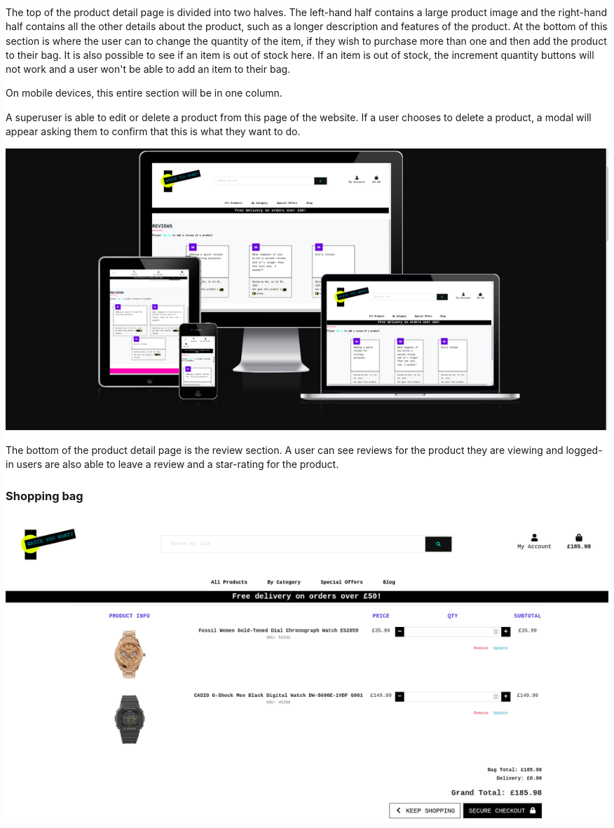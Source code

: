 The top of the product detail page is divided into two halves.  The left-hand half contains a large product image and the right-hand half contains all the other details about the product, such as a longer description and features of the product.  At the bottom of this section is where the user can to change the quantity of the item, if they wish to purchase more than one and then add the product to their bag.  It is also possible to see if an item is out of stock here.  If an item is out of stock, the increment quantity buttons will not work and a user won't be able to add an item to their bag.

On mobile devices, this entire section will be in one column.

A superuser is able to edit or delete a product from this page of the website.  If a user chooses to delete a product, a modal will appear asking them to confirm that this is what they want to do.

![product detail page](README_docs/readme_images/watchyouwant_product_detail_reviews.png)

The bottom of the product detail page is the review section.  A user can see reviews for the product they are viewing and logged-in users are also able to leave a review and a star-rating for the product.

### **Shopping bag**
![shopping bag page](README_docs/readme_images/watchyouwant_shopping_bag.png)
